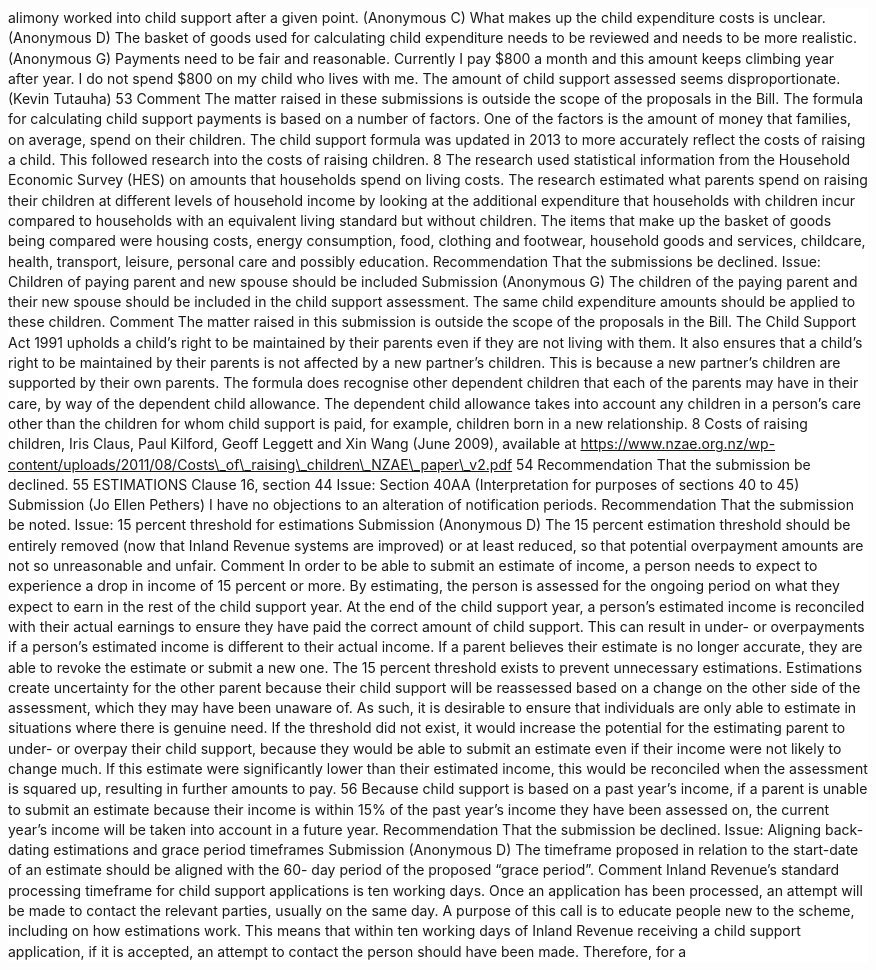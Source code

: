 alimony worked into child support after a given point. (Anonymous C) What makes up the child expenditure costs is unclear. (Anonymous D) The basket of goods used for calculating child expenditure needs to be reviewed and needs to be more realistic. (Anonymous G) Payments need to be fair and reasonable. Currently I pay $800 a month and this amount keeps climbing year after year. I do not spend $800 on my child who lives with me. The amount of child support assessed seems disproportionate. (Kevin Tutauha) 53 Comment The matter raised in these submissions is outside the scope of the proposals in the Bill. The formula for calculating child support payments is based on a number of factors. One of the factors is the amount of money that families, on average, spend on their children. The child support formula was updated in 2013 to more accurately reflect the costs of raising a child. This followed research into the costs of raising children. 8 The research used statistical information from the Household Economic Survey (HES) on amounts that households spend on living costs. The research estimated what parents spend on raising their children at different levels of household income by looking at the additional expenditure that households with children incur compared to households with an equivalent living standard but without children. The items that make up the basket of goods being compared were housing costs, energy consumption, food, clothing and footwear, household goods and services, childcare, health, transport, leisure, personal care and possibly education. Recommendation That the submissions be declined. Issue: Children of paying parent and new spouse should be included Submission (Anonymous G) The children of the paying parent and their new spouse should be included in the child support assessment. The same child expenditure amounts should be applied to these children. Comment The matter raised in this submission is outside the scope of the proposals in the Bill. The Child Support Act 1991 upholds a child’s right to be maintained by their parents even if they are not living with them. It also ensures that a child’s right to be maintained by their parents is not affected by a new partner’s children. This is because a new partner’s children are supported by their own parents. The formula does recognise other dependent children that each of the parents may have in their care, by way of the dependent child allowance. The dependent child allowance takes into account any children in a person’s care other than the children for whom child support is paid, for example, children born in a new relationship. 8 Costs of raising children, Iris Claus, Paul Kilford, Geoff Leggett and Xin Wang (June 2009), available at https://www.nzae.org.nz/wp-content/uploads/2011/08/Costs\_of\_raising\_children\_NZAE\_paper\_v2.pdf 54 Recommendation That the submission be declined. 55 ESTIMATIONS Clause 16, section 44 Issue: Section 40AA (Interpretation for purposes of sections 40 to 45) Submission (Jo Ellen Pethers) I have no objections to an alteration of notification periods. Recommendation That the submission be noted. Issue: 15 percent threshold for estimations Submission (Anonymous D) The 15 percent estimation threshold should be entirely removed (now that Inland Revenue systems are improved) or at least reduced, so that potential overpayment amounts are not so unreasonable and unfair. Comment In order to be able to submit an estimate of income, a person needs to expect to experience a drop in income of 15 percent or more. By estimating, the person is assessed for the ongoing period on what they expect to earn in the rest of the child support year. At the end of the child support year, a person’s estimated income is reconciled with their actual earnings to ensure they have paid the correct amount of child support. This can result in under- or overpayments if a person’s estimated income is different to their actual income. If a parent believes their estimate is no longer accurate, they are able to revoke the estimate or submit a new one. The 15 percent threshold exists to prevent unnecessary estimations. Estimations create uncertainty for the other parent because their child support will be reassessed based on a change on the other side of the assessment, which they may have been unaware of. As such, it is desirable to ensure that individuals are only able to estimate in situations where there is genuine need. If the threshold did not exist, it would increase the potential for the estimating parent to under- or overpay their child support, because they would be able to submit an estimate even if their income were not likely to change much. If this estimate were significantly lower than their estimated income, this would be reconciled when the assessment is squared up, resulting in further amounts to pay. 56 Because child support is based on a past year’s income, if a parent is unable to submit an estimate because their income is within 15% of the past year’s income they have been assessed on, the current year’s income will be taken into account in a future year. Recommendation That the submission be declined. Issue: Aligning back-dating estimations and grace period timeframes Submission (Anonymous D) The timeframe proposed in relation to the start-date of an estimate should be aligned with the 60- day period of the proposed “grace period”. Comment Inland Revenue’s standard processing timeframe for child support applications is ten working days. Once an application has been processed, an attempt will be made to contact the relevant parties, usually on the same day. A purpose of this call is to educate people new to the scheme, including on how estimations work. This means that within ten working days of Inland Revenue receiving a child support application, if it is accepted, an attempt to contact the person should have been made. Therefore, for a
